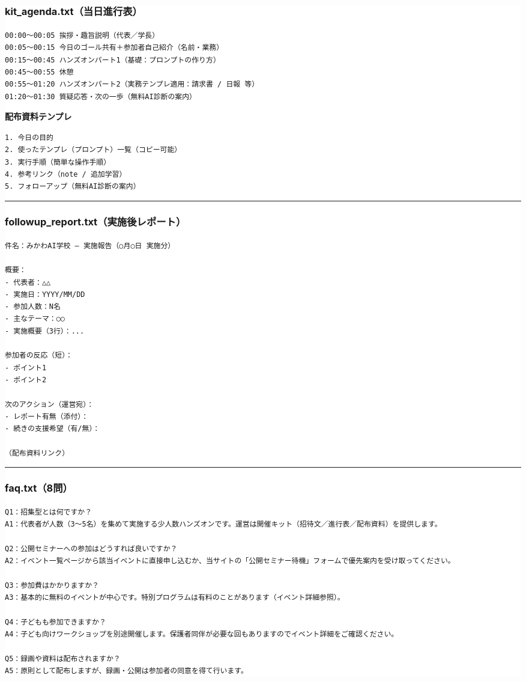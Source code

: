 
### kit_agenda.txt（当日進行表）

```
00:00〜00:05 挨拶・趣旨説明（代表／学長）
00:05〜00:15 今日のゴール共有＋参加者自己紹介（名前・業務）
00:15〜00:45 ハンズオンパート1（基礎：プロンプトの作り方）
00:45〜00:55 休憩
00:55〜01:20 ハンズオンパート2（実務テンプレ適用：請求書 / 日報 等）
01:20〜01:30 質疑応答・次の一歩（無料AI診断の案内）
```

**配布資料テンプレ**

```
1. 今日の目的
2. 使ったテンプレ（プロンプト）一覧（コピー可能）
3. 実行手順（簡単な操作手順）
4. 参考リンク（note / 追加学習）
5. フォローアップ（無料AI診断の案内）
```

---

### followup_report.txt（実施後レポート）

```
件名：みかわAI学校 — 実施報告（○月○日 実施分）

概要：
- 代表者：△△
- 実施日：YYYY/MM/DD
- 参加人数：N名
- 主なテーマ：○○
- 実施概要（3行）：...

参加者の反応（短）：
- ポイント1
- ポイント2

次のアクション（運営宛）：
- レポート有無（添付）：
- 続きの支援希望（有/無）：

（配布資料リンク）
```

---

### faq.txt（8問）

```
Q1：招集型とは何ですか？
A1：代表者が人数（3〜5名）を集めて実施する少人数ハンズオンです。運営は開催キット（招待文／進行表／配布資料）を提供します。

Q2：公開セミナーへの参加はどうすれば良いですか？
A2：イベント一覧ページから該当イベントに直接申し込むか、当サイトの「公開セミナー待機」フォームで優先案内を受け取ってください。

Q3：参加費はかかりますか？
A3：基本的に無料のイベントが中心です。特別プログラムは有料のことがあります（イベント詳細参照）。

Q4：子どもも参加できますか？
A4：子ども向けワークショップを別途開催します。保護者同伴が必要な回もありますのでイベント詳細をご確認ください。

Q5：録画や資料は配布されますか？
A5：原則として配布しますが、録画・公開は参加者の同意を得て行います。

```
